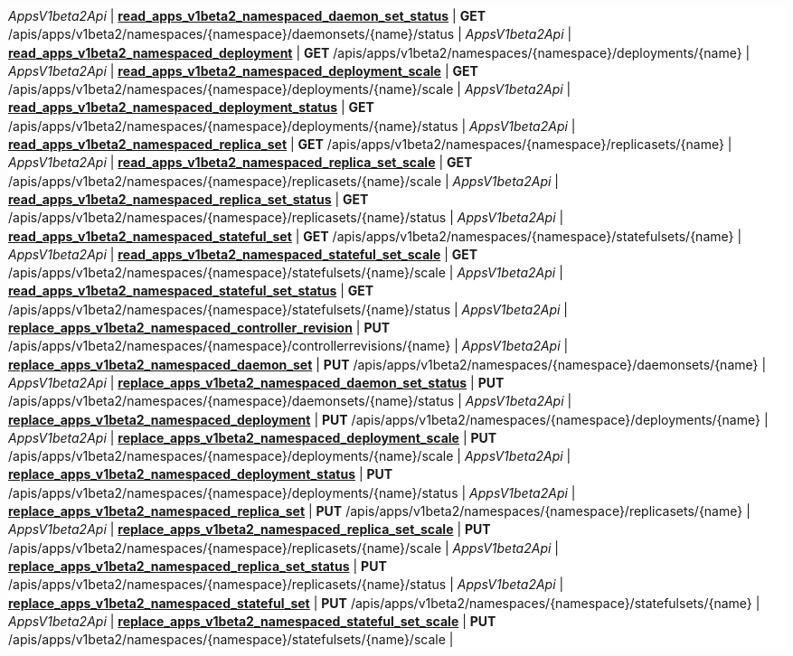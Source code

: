 *AppsV1beta2Api* | [**read_apps_v1beta2_namespaced_daemon_set_status**](docs/AppsV1beta2Api.md#read_apps_v1beta2_namespaced_daemon_set_status) | **GET** /apis/apps/v1beta2/namespaces/{namespace}/daemonsets/{name}/status | 
*AppsV1beta2Api* | [**read_apps_v1beta2_namespaced_deployment**](docs/AppsV1beta2Api.md#read_apps_v1beta2_namespaced_deployment) | **GET** /apis/apps/v1beta2/namespaces/{namespace}/deployments/{name} | 
*AppsV1beta2Api* | [**read_apps_v1beta2_namespaced_deployment_scale**](docs/AppsV1beta2Api.md#read_apps_v1beta2_namespaced_deployment_scale) | **GET** /apis/apps/v1beta2/namespaces/{namespace}/deployments/{name}/scale | 
*AppsV1beta2Api* | [**read_apps_v1beta2_namespaced_deployment_status**](docs/AppsV1beta2Api.md#read_apps_v1beta2_namespaced_deployment_status) | **GET** /apis/apps/v1beta2/namespaces/{namespace}/deployments/{name}/status | 
*AppsV1beta2Api* | [**read_apps_v1beta2_namespaced_replica_set**](docs/AppsV1beta2Api.md#read_apps_v1beta2_namespaced_replica_set) | **GET** /apis/apps/v1beta2/namespaces/{namespace}/replicasets/{name} | 
*AppsV1beta2Api* | [**read_apps_v1beta2_namespaced_replica_set_scale**](docs/AppsV1beta2Api.md#read_apps_v1beta2_namespaced_replica_set_scale) | **GET** /apis/apps/v1beta2/namespaces/{namespace}/replicasets/{name}/scale | 
*AppsV1beta2Api* | [**read_apps_v1beta2_namespaced_replica_set_status**](docs/AppsV1beta2Api.md#read_apps_v1beta2_namespaced_replica_set_status) | **GET** /apis/apps/v1beta2/namespaces/{namespace}/replicasets/{name}/status | 
*AppsV1beta2Api* | [**read_apps_v1beta2_namespaced_stateful_set**](docs/AppsV1beta2Api.md#read_apps_v1beta2_namespaced_stateful_set) | **GET** /apis/apps/v1beta2/namespaces/{namespace}/statefulsets/{name} | 
*AppsV1beta2Api* | [**read_apps_v1beta2_namespaced_stateful_set_scale**](docs/AppsV1beta2Api.md#read_apps_v1beta2_namespaced_stateful_set_scale) | **GET** /apis/apps/v1beta2/namespaces/{namespace}/statefulsets/{name}/scale | 
*AppsV1beta2Api* | [**read_apps_v1beta2_namespaced_stateful_set_status**](docs/AppsV1beta2Api.md#read_apps_v1beta2_namespaced_stateful_set_status) | **GET** /apis/apps/v1beta2/namespaces/{namespace}/statefulsets/{name}/status | 
*AppsV1beta2Api* | [**replace_apps_v1beta2_namespaced_controller_revision**](docs/AppsV1beta2Api.md#replace_apps_v1beta2_namespaced_controller_revision) | **PUT** /apis/apps/v1beta2/namespaces/{namespace}/controllerrevisions/{name} | 
*AppsV1beta2Api* | [**replace_apps_v1beta2_namespaced_daemon_set**](docs/AppsV1beta2Api.md#replace_apps_v1beta2_namespaced_daemon_set) | **PUT** /apis/apps/v1beta2/namespaces/{namespace}/daemonsets/{name} | 
*AppsV1beta2Api* | [**replace_apps_v1beta2_namespaced_daemon_set_status**](docs/AppsV1beta2Api.md#replace_apps_v1beta2_namespaced_daemon_set_status) | **PUT** /apis/apps/v1beta2/namespaces/{namespace}/daemonsets/{name}/status | 
*AppsV1beta2Api* | [**replace_apps_v1beta2_namespaced_deployment**](docs/AppsV1beta2Api.md#replace_apps_v1beta2_namespaced_deployment) | **PUT** /apis/apps/v1beta2/namespaces/{namespace}/deployments/{name} | 
*AppsV1beta2Api* | [**replace_apps_v1beta2_namespaced_deployment_scale**](docs/AppsV1beta2Api.md#replace_apps_v1beta2_namespaced_deployment_scale) | **PUT** /apis/apps/v1beta2/namespaces/{namespace}/deployments/{name}/scale | 
*AppsV1beta2Api* | [**replace_apps_v1beta2_namespaced_deployment_status**](docs/AppsV1beta2Api.md#replace_apps_v1beta2_namespaced_deployment_status) | **PUT** /apis/apps/v1beta2/namespaces/{namespace}/deployments/{name}/status | 
*AppsV1beta2Api* | [**replace_apps_v1beta2_namespaced_replica_set**](docs/AppsV1beta2Api.md#replace_apps_v1beta2_namespaced_replica_set) | **PUT** /apis/apps/v1beta2/namespaces/{namespace}/replicasets/{name} | 
*AppsV1beta2Api* | [**replace_apps_v1beta2_namespaced_replica_set_scale**](docs/AppsV1beta2Api.md#replace_apps_v1beta2_namespaced_replica_set_scale) | **PUT** /apis/apps/v1beta2/namespaces/{namespace}/replicasets/{name}/scale | 
*AppsV1beta2Api* | [**replace_apps_v1beta2_namespaced_replica_set_status**](docs/AppsV1beta2Api.md#replace_apps_v1beta2_namespaced_replica_set_status) | **PUT** /apis/apps/v1beta2/namespaces/{namespace}/replicasets/{name}/status | 
*AppsV1beta2Api* | [**replace_apps_v1beta2_namespaced_stateful_set**](docs/AppsV1beta2Api.md#replace_apps_v1beta2_namespaced_stateful_set) | **PUT** /apis/apps/v1beta2/namespaces/{namespace}/statefulsets/{name} | 
*AppsV1beta2Api* | [**replace_apps_v1beta2_namespaced_stateful_set_scale**](docs/AppsV1beta2Api.md#replace_apps_v1beta2_namespaced_stateful_set_scale) | **PUT** /apis/apps/v1beta2/namespaces/{namespace}/statefulsets/{name}/scale | 